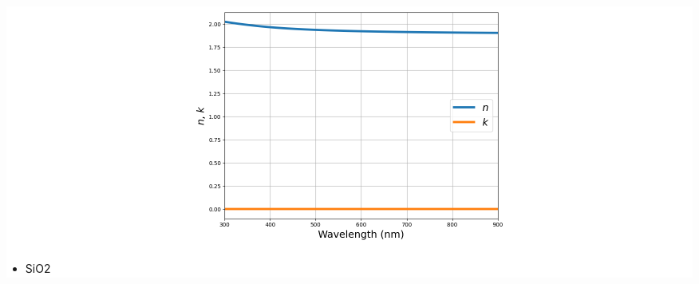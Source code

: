 <p align='center'><img src='../assets/refractive_indices/Si3N4-Zarei.png' width='400' /></p>

- SiO2
